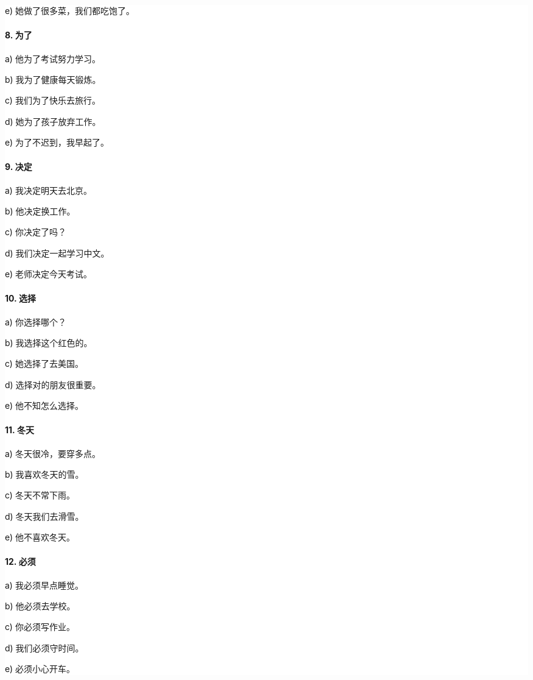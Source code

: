 e) 她做了很多菜，我们都吃饱了。


#### 8. 为了

a) 他为了考试努力学习。

b) 我为了健康每天锻炼。

c) 我们为了快乐去旅行。

d) 她为了孩子放弃工作。

e) 为了不迟到，我早起了。

#### 9. 决定

a) 我决定明天去北京。

b) 他决定换工作。

c) 你决定了吗？

d) 我们决定一起学习中文。

e) 老师决定今天考试。

#### 10. 选择

a) 你选择哪个？

b) 我选择这个红色的。

c) 她选择了去美国。

d) 选择对的朋友很重要。

e) 他不知怎么选择。

#### 11. 冬天

a) 冬天很冷，要穿多点。

b) 我喜欢冬天的雪。

c) 冬天不常下雨。

d) 冬天我们去滑雪。

e) 他不喜欢冬天。

#### 12. 必须

a) 我必须早点睡觉。

b) 他必须去学校。

c) 你必须写作业。

d) 我们必须守时间。

e) 必须小心开车。
